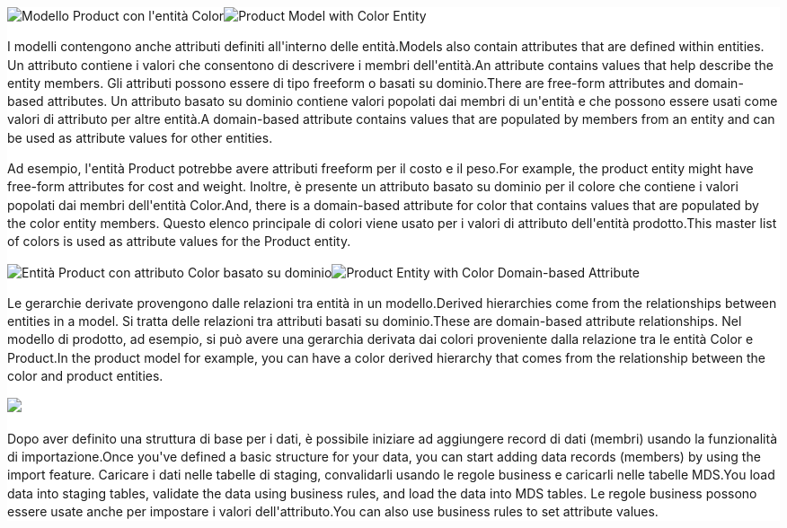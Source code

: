  <span data-ttu-id="3147d-112">![Modello Product con l'entità Color](../../2014/master-data-services/media/mds-colorentity-productmodel.png "Modello Product con l'entità Color")</span><span class="sxs-lookup"><span data-stu-id="3147d-112">![Product Model with Color Entity](../../2014/master-data-services/media/mds-colorentity-productmodel.png "Product Model with Color Entity")</span></span>

 <span data-ttu-id="3147d-113">I modelli contengono anche attributi definiti all'interno delle entità.</span><span class="sxs-lookup"><span data-stu-id="3147d-113">Models also contain attributes that are defined within entities.</span></span> <span data-ttu-id="3147d-114">Un attributo contiene i valori che consentono di descrivere i membri dell'entità.</span><span class="sxs-lookup"><span data-stu-id="3147d-114">An attribute contains values that help describe the entity members.</span></span> <span data-ttu-id="3147d-115">Gli attributi possono essere di tipo freeform o basati su dominio.</span><span class="sxs-lookup"><span data-stu-id="3147d-115">There are free-form attributes and domain-based attributes.</span></span>  <span data-ttu-id="3147d-116">Un attributo basato su dominio contiene valori popolati dai membri di un'entità e che possono essere usati come valori di attributo per altre entità.</span><span class="sxs-lookup"><span data-stu-id="3147d-116">A domain-based attribute contains values that are populated by members from an entity and can be used as attribute values for other entities.</span></span>

 <span data-ttu-id="3147d-117">Ad esempio, l'entità Product potrebbe avere attributi freeform per il costo e il peso.</span><span class="sxs-lookup"><span data-stu-id="3147d-117">For example, the product entity might have free-form attributes for cost and weight.</span></span> <span data-ttu-id="3147d-118">Inoltre, è presente un attributo basato su dominio per il colore che contiene i valori popolati dai membri dell'entità Color.</span><span class="sxs-lookup"><span data-stu-id="3147d-118">And, there is a domain-based attribute for color that contains values that are populated by the color entity members.</span></span> <span data-ttu-id="3147d-119">Questo elenco principale di colori viene usato per i valori di attributo dell'entità prodotto.</span><span class="sxs-lookup"><span data-stu-id="3147d-119">This  master list of colors is used as attribute values for the Product entity.</span></span>

 <span data-ttu-id="3147d-120">![Entità Product con attributo Color basato su dominio](../../2014/master-data-services/media/mds-productentity-colorattribute.png "Entità Product con attributo Color basato su dominio")</span><span class="sxs-lookup"><span data-stu-id="3147d-120">![Product Entity with Color Domain-based Attribute](../../2014/master-data-services/media/mds-productentity-colorattribute.png "Product Entity with Color Domain-based Attribute")</span></span>

 <span data-ttu-id="3147d-121">Le gerarchie derivate provengono dalle relazioni tra entità in un modello.</span><span class="sxs-lookup"><span data-stu-id="3147d-121">Derived hierarchies come from the relationships between entities in a model.</span></span> <span data-ttu-id="3147d-122">Si tratta delle relazioni tra attributi basati su dominio.</span><span class="sxs-lookup"><span data-stu-id="3147d-122">These are domain-based attribute relationships.</span></span> <span data-ttu-id="3147d-123">Nel modello di prodotto, ad esempio, si può avere una gerarchia derivata dai colori proveniente dalla relazione tra le entità Color e Product.</span><span class="sxs-lookup"><span data-stu-id="3147d-123">In the product model for example, you can have a color derived hierarchy that comes from the relationship between the color and product entities.</span></span>

 ![](../../2014/master-data-services/media/mds-derivedhierarchy.png)

 <span data-ttu-id="3147d-124">Dopo aver definito una struttura di base per i dati, è possibile iniziare ad aggiungere record di dati (membri) usando la funzionalità di importazione.</span><span class="sxs-lookup"><span data-stu-id="3147d-124">Once you've defined  a basic structure for your data, you can start adding data records (members) by using the import feature.</span></span> <span data-ttu-id="3147d-125">Caricare i dati nelle tabelle di staging, convalidarli usando le regole business e caricarli nelle tabelle MDS.</span><span class="sxs-lookup"><span data-stu-id="3147d-125">You load data into staging tables,  validate the data using business rules, and load the data into  MDS tables.</span></span>  <span data-ttu-id="3147d-126">Le regole business possono essere usate anche per impostare i valori dell'attributo.</span><span class="sxs-lookup"><span data-stu-id="3147d-126">You can also use business rules to set attribute values.</span></span>
